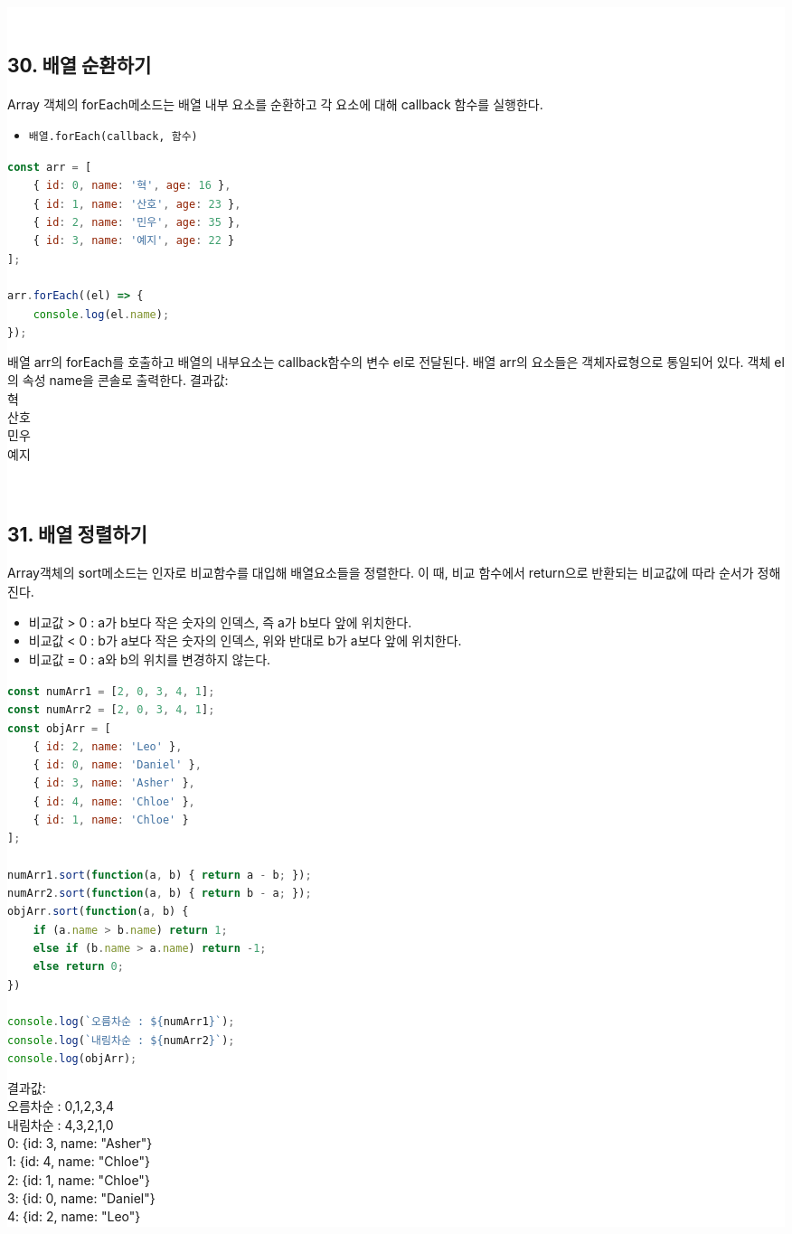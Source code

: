 <br>

## 30. 배열 순환하기 
Array 객체의 forEach메소드는 배열 내부 요소를 순환하고 각 요소에 대해 callback 함수를 실행한다.
- <code>배열.forEach(callback, 함수)</code>
```javascript
const arr = [
    { id: 0, name: '혁', age: 16 }, 
    { id: 1, name: '산호', age: 23 }, 
    { id: 2, name: '민우', age: 35 }, 
    { id: 3, name: '예지', age: 22 }
];

arr.forEach((el) => {
    console.log(el.name);
});
```
배열 arr의 forEach를 호출하고 배열의 내부요소는 callback함수의 변수 el로 전달된다.
배열 arr의 요소들은 객체자료형으로 통일되어 있다. 객체 el의 속성 name을 콘솔로 출력한다.
결과값: <br>
혁 <br>
산호 <br>
민우 <br>
예지 <br>

<br>

## 31. 배열 정렬하기
Array객체의 sort메소드는 인자로 비교함수를 대입해 배열요소들을 정렬한다. 이 때, 비교 함수에서 return으로 반환되는 비교값에 따라 순서가 정해진다.
- 비교값 > 0 : a가 b보다 작은 숫자의 인덱스, 즉 a가 b보다 앞에 위치한다.
- 비교값 < 0 : b가 a보다 작은 숫자의 인덱스, 위와 반대로 b가 a보다 앞에 위치한다.
- 비교값 = 0 : a와 b의 위치를 변경하지 않는다.
```javascript
const numArr1 = [2, 0, 3, 4, 1];
const numArr2 = [2, 0, 3, 4, 1];
const objArr = [
    { id: 2, name: 'Leo' }, 
    { id: 0, name: 'Daniel' }, 
    { id: 3, name: 'Asher' },
    { id: 4, name: 'Chloe' },
    { id: 1, name: 'Chloe' } 
];

numArr1.sort(function(a, b) { return a - b; });
numArr2.sort(function(a, b) { return b - a; });
objArr.sort(function(a, b) {
    if (a.name > b.name) return 1;
    else if (b.name > a.name) return -1;
    else return 0;
})

console.log(`오름차순 : ${numArr1}`);
console.log(`내림차순 : ${numArr2}`);
console.log(objArr);
```
결과값: <br>
오름차순 : 0,1,2,3,4 <br>
내림차순 : 4,3,2,1,0 <br>
0: {id: 3, name: "Asher"} <br>
1: {id: 4, name: "Chloe"} <br>
2: {id: 1, name: "Chloe"} <br>
3: {id: 0, name: "Daniel"} <br>
4: {id: 2, name: "Leo"} <br>

